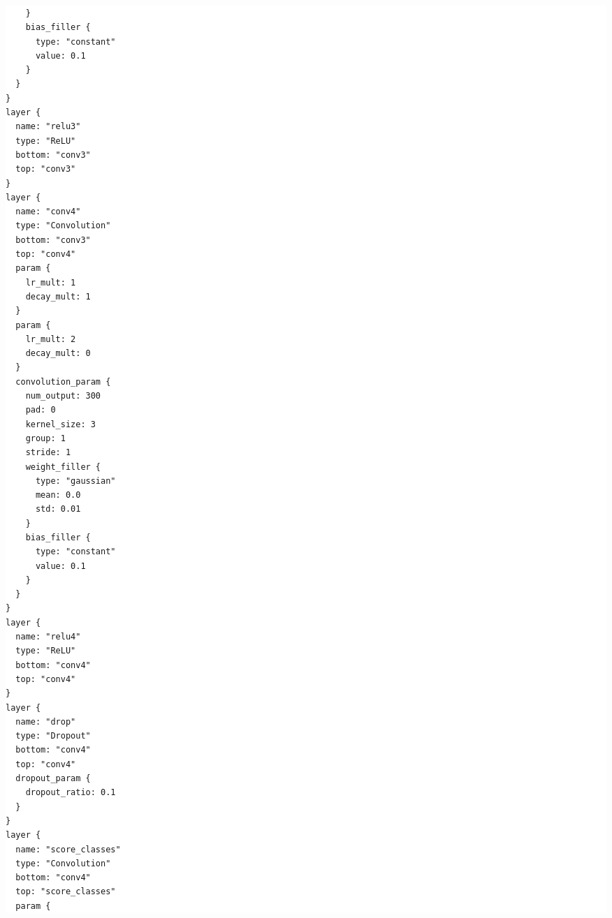         }
        bias_filler {
          type: "constant"
          value: 0.1
        }
      }
    }
    layer {
      name: "relu3"
      type: "ReLU"
      bottom: "conv3"
      top: "conv3"
    }
    layer {
      name: "conv4"
      type: "Convolution"
      bottom: "conv3"
      top: "conv4"
      param {
        lr_mult: 1
        decay_mult: 1
      }
      param {
        lr_mult: 2
        decay_mult: 0
      }
      convolution_param {
        num_output: 300
        pad: 0
        kernel_size: 3
        group: 1
        stride: 1
        weight_filler {
          type: "gaussian"
          mean: 0.0
          std: 0.01
        }
        bias_filler {
          type: "constant"
          value: 0.1
        }
      }
    }
    layer {
      name: "relu4"
      type: "ReLU"
      bottom: "conv4"
      top: "conv4"
    }
    layer {
      name: "drop"
      type: "Dropout"
      bottom: "conv4"
      top: "conv4"
      dropout_param {
        dropout_ratio: 0.1
      }
    }
    layer {
      name: "score_classes"
      type: "Convolution"
      bottom: "conv4"
      top: "score_classes"
      param {